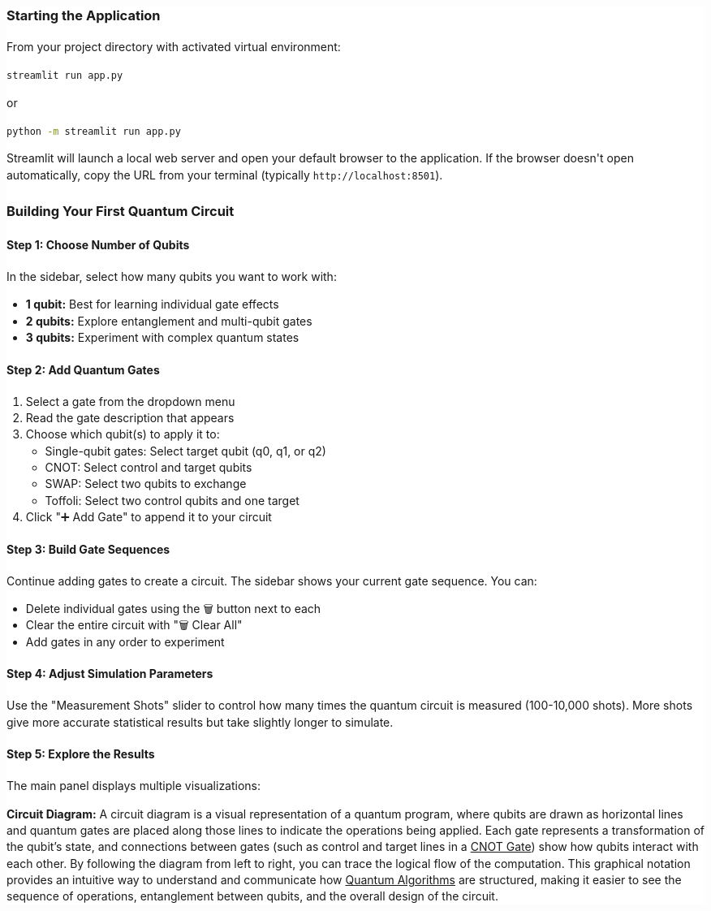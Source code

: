 ### Starting the Application

From your project directory with activated virtual environment:

```bash
streamlit run app.py
```
or
```bash
python -m streamlit run app.py
```

Streamlit will launch a local web server and open your default browser to the application. If the browser doesn't open automatically, copy the URL from your terminal (typically `http://localhost:8501`).

### Building Your First Quantum Circuit

#### Step 1: Choose Number of Qubits

In the sidebar, select how many qubits you want to work with:
- **1 qubit:** Best for learning individual gate effects
- **2 qubits:** Explore entanglement and multi-qubit gates
- **3 qubits:** Experiment with complex quantum states

#### Step 2: Add Quantum Gates

1. Select a gate from the dropdown menu
2. Read the gate description that appears
3. Choose which qubit(s) to apply it to:
   - Single-qubit gates: Select target qubit (q0, q1, or q2)
   - CNOT: Select control and target qubits
   - SWAP: Select two qubits to exchange
   - Toffoli: Select two control qubits and one target
4. Click "➕ Add Gate" to append it to your circuit

#### Step 3: Build Gate Sequences

Continue adding gates to create a circuit. The sidebar shows your current gate sequence. You can:
- Delete individual gates using the 🗑️ button next to each
- Clear the entire circuit with "🗑️ Clear All"
- Add gates in any order to experiment

#### Step 4: Adjust Simulation Parameters

Use the "Measurement Shots" slider to control how many times the quantum circuit is measured (100-10,000 shots). More shots give more accurate statistical results but take slightly longer to simulate.

#### Step 5: Explore the Results

The main panel displays multiple visualizations:

**Circuit Diagram:** A circuit diagram is a visual representation of a quantum program, where qubits are drawn as horizontal lines and quantum gates are placed along those lines to indicate the operations being applied. Each gate represents a transformation of the qubit’s state, and connections between gates (such as control and target lines in a [CNOT Gate](https://en.wikipedia.org/wiki/Quantum_logic_gate)) show how qubits interact with each other. By following the diagram from left to right, you can trace the logical flow of the computation. This graphical notation provides an intuitive way to understand and communicate how [Quantum Algorithms](https://en.wikipedia.org/wiki/Quantum_algorithm)  are structured, making it easier to see the sequence of operations, entanglement between qubits, and the overall design of the circuit.
